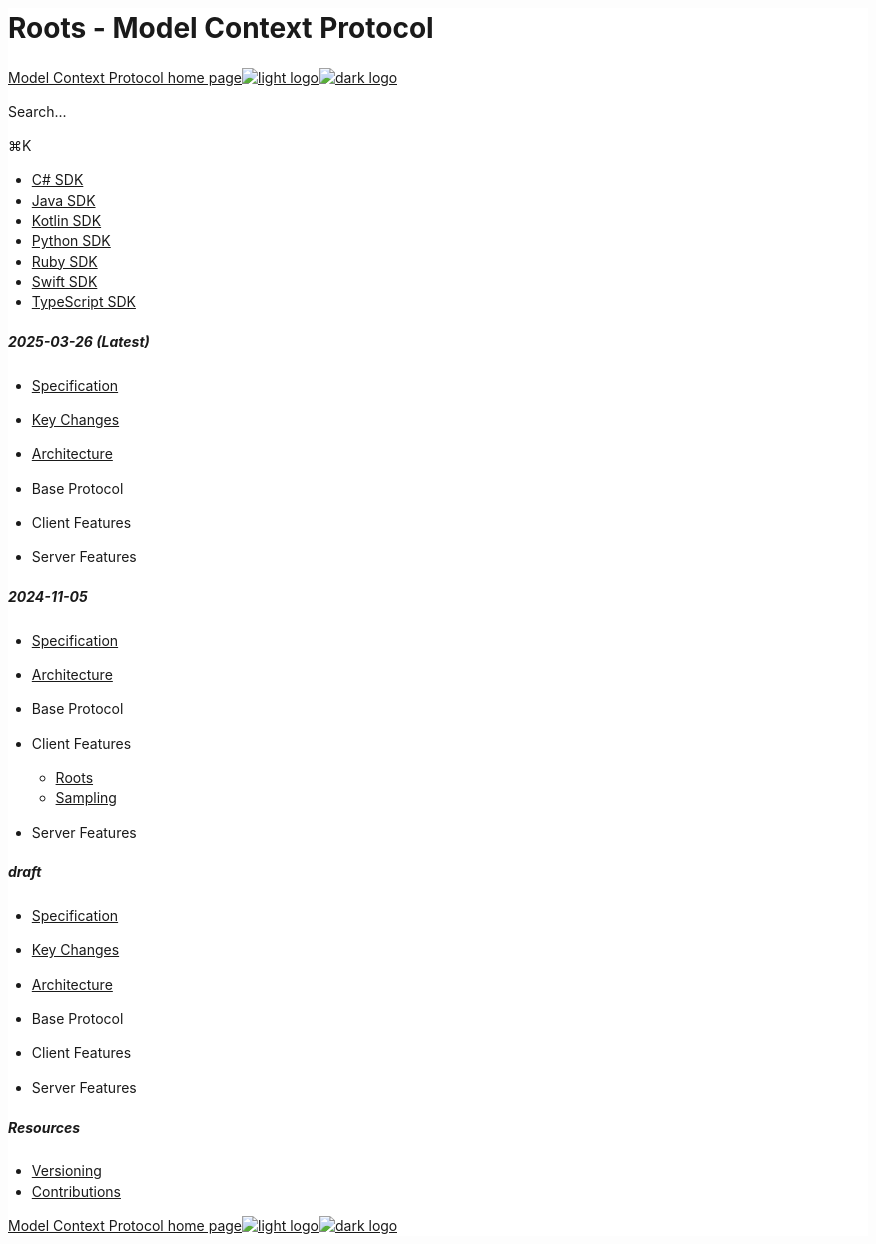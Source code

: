 # Roots - Model Context Protocol

[Model Context Protocol home page![light logo](https://mintlify.s3.us-west-1.amazonaws.com/mcp/logo/light.svg)![dark logo](https://mintlify.s3.us-west-1.amazonaws.com/mcp/logo/dark.svg)](/)

Search...

⌘K

* [C# SDK](https://github.com/modelcontextprotocol/csharp-sdk)
* [Java SDK](https://github.com/modelcontextprotocol/java-sdk)
* [Kotlin SDK](https://github.com/modelcontextprotocol/kotlin-sdk)
* [Python SDK](https://github.com/modelcontextprotocol/python-sdk)
* [Ruby SDK](https://github.com/modelcontextprotocol/ruby-sdk)
* [Swift SDK](https://github.com/modelcontextprotocol/swift-sdk)
* [TypeScript SDK](https://github.com/modelcontextprotocol/typescript-sdk)

##### 2025-03-26 (Latest)

  * [Specification](/specification/2025-03-26)
  * [Key Changes](/specification/2025-03-26/changelog)
  * [Architecture](/specification/2025-03-26/architecture)
  * Base Protocol

  * Client Features

  * Server Features

##### 2024-11-05

  * [Specification](/specification/2024-11-05)
  * [Architecture](/specification/2024-11-05/architecture)
  * Base Protocol

  * Client Features

    * [Roots](/specification/2024-11-05/client/roots)
    * [Sampling](/specification/2024-11-05/client/sampling)
  * Server Features

##### draft

  * [Specification](/specification/draft)
  * [Key Changes](/specification/draft/changelog)
  * [Architecture](/specification/draft/architecture)
  * Base Protocol

  * Client Features

  * Server Features

##### Resources

  * [Versioning](/specification/versioning)
  * [Contributions](/specification/contributing)

[Model Context Protocol home page![light logo](https://mintlify.s3.us-west-1.amazonaws.com/mcp/logo/light.svg)![dark logo](https://mintlify.s3.us-west-1.amazonaws.com/mcp/logo/dark.svg)](/)

